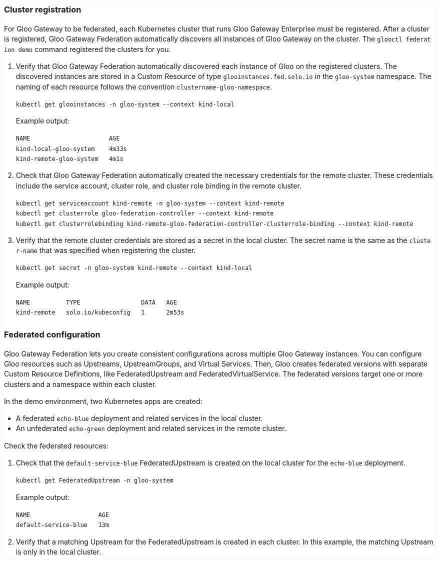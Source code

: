 ### Cluster registration

For Gloo Gateway to be federated, each Kubernetes cluster that runs Gloo Gateway Enterprise must be registered. After a cluster is registered, Gloo Gateway Federation automatically discovers all instances of Gloo Gateway on the cluster. The `glooctl federation demo` command registered the clusters for you. 

1. Verify that Gloo Gateway Federation automatically discovered each instance of Gloo on the registered clusters. The discovered instances are stored in a Custom Resource of type `glooinstances.fed.solo.io` in the `gloo-system` namespace. The naming of each resource follows the convention `clustername-gloo-namespace`. 

   ```
   kubectl get glooinstances -n gloo-system --context kind-local
   ```
   Example output:
   ```
   NAME                      AGE
   kind-local-gloo-system    4m33s
   kind-remote-gloo-system   4m1s
   ```
2. Check that Gloo Gateway Federation automatically created the necessary credentials for the remote cluster. These credentials include the service account, cluster role, and cluster role binding in the remote cluster.
   ```
   kubectl get serviceaccount kind-remote -n gloo-system --context kind-remote
   kubectl get clusterrole gloo-federation-controller --context kind-remote
   kubectl get clusterrolebinding kind-remote-gloo-federation-controller-clusterrole-binding --context kind-remote
   ```
3. Verify that the remote cluster credentials are stored as a secret in the local cluster. The secret name is the same as the `cluster-name` that was specified when registering the cluster.
   ```
   kubectl get secret -n gloo-system kind-remote --context kind-local
   ```
   Example output:
   ```
   NAME          TYPE                 DATA   AGE
   kind-remote   solo.io/kubeconfig   1      2m53s
   ```

### Federated configuration

Gloo Gateway Federation lets you create consistent configurations across multiple Gloo Gateway instances. You can configure Gloo resources such as Upstreams, UpstreamGroups, and Virtual Services. Then, Gloo creates federated versions with separate Custom Resource Definitions, like FederatedUpstream and FederatedVirtualService. The federated versions target one or more clusters and a namespace within each cluster.

In the demo environment, two Kubernetes apps are created:
* A federated `echo-blue` deployment and related services in the local cluster.
* An unfederated `echo-green` deployment and related services in the remote cluster.

Check the federated resources:
1. Check that the `default-service-blue` FederatedUpstream is created on the local cluster for the `echo-blue` deployment.
   ```
   kubectl get FederatedUpstream -n gloo-system
   ```
   Example output:
   ```
   NAME                   AGE
   default-service-blue   13m
   ```
2. Verify that a matching Upstream for the FederatedUpstream is created in each cluster. In this example, the matching Upstream is only in the local cluster.
